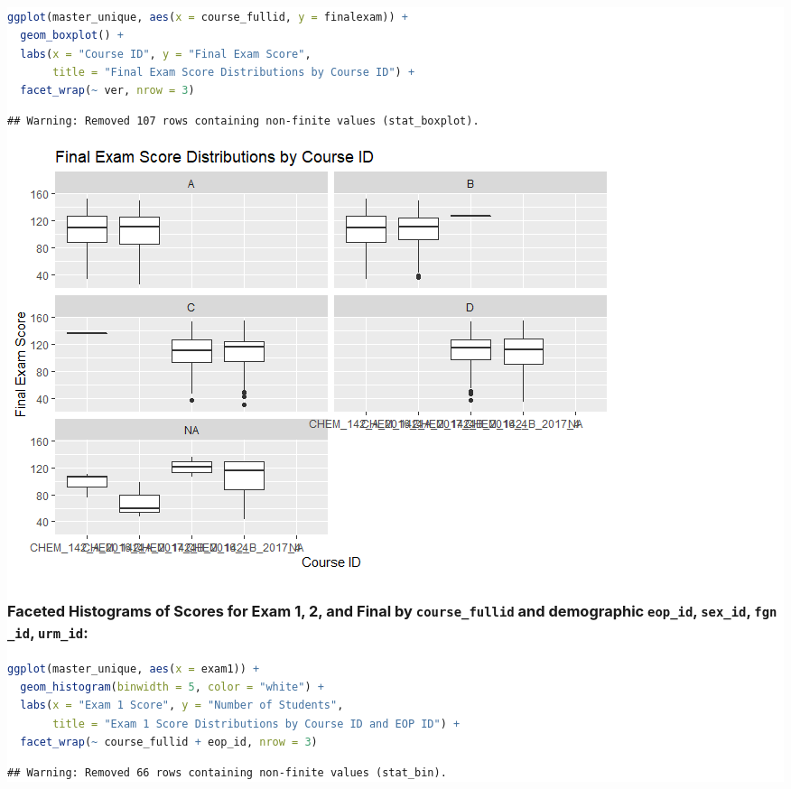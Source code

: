 ```r
ggplot(master_unique, aes(x = course_fullid, y = finalexam)) +
  geom_boxplot() +
  labs(x = "Course ID", y = "Final Exam Score", 
       title = "Final Exam Score Distributions by Course ID") +
  facet_wrap(~ ver, nrow = 3)
```

```
## Warning: Removed 107 rows containing non-finite values (stat_boxplot).
```

![](2s-data-practice-draft-1_files/figure-html/unnamed-chunk-15-3.png)


### Faceted Histograms of Scores for Exam 1, 2, and Final by `course_fullid` and demographic `eop_id`, `sex_id`, `fgn_id`, `urm_id`:


```r
ggplot(master_unique, aes(x = exam1)) +
  geom_histogram(binwidth = 5, color = "white") +
  labs(x = "Exam 1 Score", y = "Number of Students", 
       title = "Exam 1 Score Distributions by Course ID and EOP ID") +
  facet_wrap(~ course_fullid + eop_id, nrow = 3)
```

```
## Warning: Removed 66 rows containing non-finite values (stat_bin).
```
